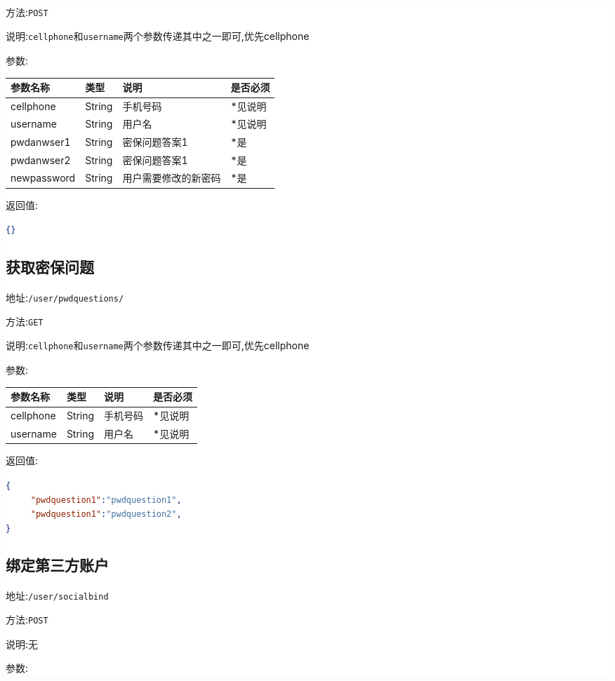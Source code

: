 方法:`POST`

说明:`cellphone`和`username`两个参数传递其中之一即可,优先cellphone

参数:

| 参数名称        |类型    |说明                              |是否必须|
|:------------- |:-------|:--------------------------------|:-----|
| cellphone     |String  |手机号码                           |*见说明| 
| username      |String  |用户名                             |*见说明|
| pwdanwser1    |String  |密保问题答案1                      |*是   |
| pwdanwser2    |String  |密保问题答案1                      |*是   |
| newpassword   |String  |用户需要修改的新密码                 |*是   |

返回值:
```json
{}
```

获取密保问题
----------------

地址:`/user/pwdquestions/`

方法:`GET`

说明:`cellphone`和`username`两个参数传递其中之一即可,优先cellphone

参数:

| 参数名称        |类型    |说明                              |是否必须|
|:------------- |:-------|:--------------------------------|:-----|
| cellphone     |String  |手机号码                           |*见说明| 
| username      |String  |用户名                             |*见说明|

返回值:
```json
{
     "pwdquestion1":"pwdquestion1",
     "pwdquestion1":"pwdquestion2",
}
```

绑定第三方账户
----------------

地址:`/user/socialbind`

方法:`POST`

说明:无

参数:
